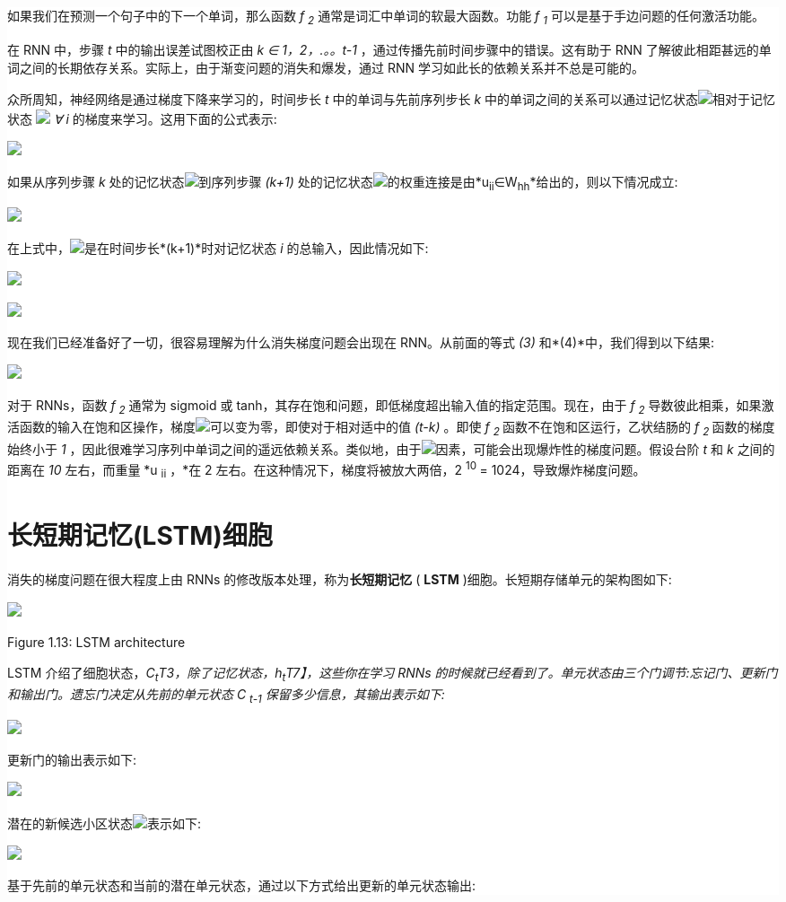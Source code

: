如果我们在预测一个句子中的下一个单词，那么函数 *f <sub>2</sub>* 通常是词汇中单词的软最大函数。功能 *f <sub>1</sub>* 可以是基于手边问题的任何激活功能。

在 RNN 中，步骤 *t* 中的输出误差试图校正由 *k ∈ 1，2，.。。t-1* ，通过传播先前时间步骤中的错误。这有助于 RNN 了解彼此相距甚远的单词之间的长期依存关系。实际上，由于渐变问题的消失和爆发，通过 RNN 学习如此长的依赖关系并不总是可能的。

众所周知，神经网络是通过梯度下降来学习的，时间步长 *t* 中的单词与先前序列步长 *k* 中的单词之间的关系可以通过记忆状态![](assets/f6a98a54-7272-4859-bbdd-8f2347ec8a72.png)相对于记忆状态 *![](assets/bf39a48c-cbc5-4c7d-aa22-c80e1a0f3b9c.png) ∀ i* 的梯度来学习。这用下面的公式表示:

![](assets/4b851df6-5d8f-4c92-861e-2c0066c19254.png)

如果从序列步骤 *k* 处的记忆状态![](assets/b7da7650-c906-4c3d-9191-77ef72550882.png)到序列步骤 *(k+1)* 处的记忆状态![](assets/ce311540-8fcf-46a5-bf55-4b9506efed8f.png)的权重连接是由*u<sub>ii</sub>∈W<sub>hh</sub>*给出的，则以下情况成立:

![](assets/94bf384a-86e7-413d-ae16-9b3f5249eef1.png)

在上式中，![](assets/6e3eda2d-3282-41ef-a0eb-12a7860c951b.png)是在时间步长*(k+1)*时对记忆状态 *i* 的总输入，因此情况如下:

![](assets/82fd4549-3b28-4289-9145-320579f8f364.png)

![](assets/6034762c-e89b-43a9-823a-588dae6f05fd.png)

现在我们已经准备好了一切，很容易理解为什么消失梯度问题会出现在 RNN。从前面的等式 *(3)* 和*(4)*中，我们得到以下结果:

![](assets/a5818e53-89c6-4a7a-8f79-f71fdfc2535d.png)

对于 RNNs，函数 *f <sub>2</sub>* 通常为 sigmoid 或 tanh，其存在饱和问题，即低梯度超出输入值的指定范围。现在，由于 *f <sub>2</sub>* 导数彼此相乘，如果激活函数的输入在饱和区操作，梯度![](assets/262411c9-5926-4e82-913c-5a58147cc084.png)可以变为零，即使对于相对适中的值 *(t-k)* 。即使 *f <sub> 2 </sub>* 函数不在饱和区运行，乙状结肠的 *f <sub> 2 </sub>* 函数的梯度始终小于 *1* ，因此很难学习序列中单词之间的遥远依赖关系。类似地，由于![](assets/0a6a961e-803e-4a05-aa14-d1b9b444e272.png)因素，可能会出现爆炸性的梯度问题。假设台阶 *t* 和 *k* 之间的距离在 *10* 左右，而重量 *u <sub>ii</sub> ，*在 2 左右。在这种情况下，梯度将被放大两倍，2 <sup> 10 </sup> = 1024，导致爆炸梯度问题。

# 长短期记忆(LSTM)细胞

消失的梯度问题在很大程度上由 RNNs 的修改版本处理，称为**长短期记忆** ( **LSTM** )细胞。长短期存储单元的架构图如下:

![](assets/eab0d93b-3c6d-4fb8-a9ac-d49481457c76.png)

Figure 1.13: LSTM architecture 

LSTM 介绍了细胞状态，*C<sub>t</sub>T3，除了记忆状态，*h<sub>t</sub>T7】，这些你在学习 RNNs 的时候就已经看到了。单元状态由三个门调节:忘记门、更新门和输出门。遗忘门决定从先前的单元状态 *C <sub>t-1</sub>* 保留多少信息，其输出表示如下:**

![](assets/00985346-4740-4212-97ff-0506b23e7d21.png)

更新门的输出表示如下:

![](assets/16cfb5c1-3e84-497e-8725-fc5c0e571a30.png)

潜在的新候选小区状态![](assets/9da8cf00-c42f-4fd3-be55-18a2334cf1c6.png)表示如下:

![](assets/d10b017e-3e19-4c63-8ece-90ca7b3d2dfe.png)

基于先前的单元状态和当前的潜在单元状态，通过以下方式给出更新的单元状态输出:
